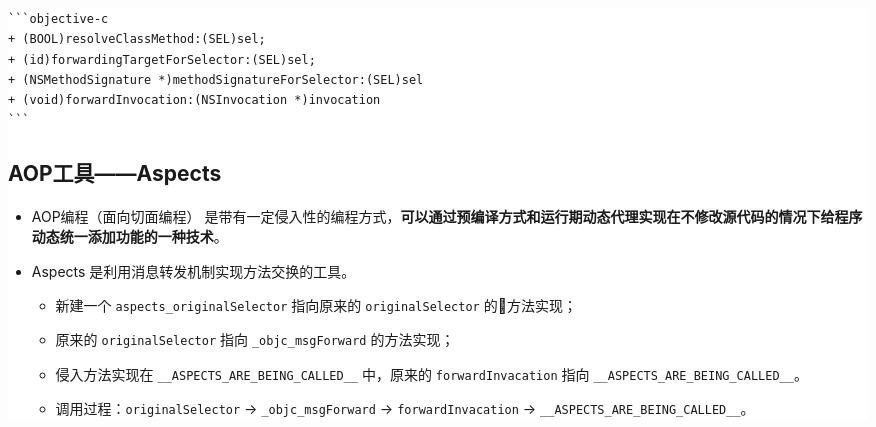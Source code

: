     ```objective-c
    + (BOOL)resolveClassMethod:(SEL)sel;
    + (id)forwardingTargetForSelector:(SEL)sel;
    + (NSMethodSignature *)methodSignatureForSelector:(SEL)sel
    + (void)forwardInvocation:(NSInvocation *)invocation
    ```

## AOP工具——Aspects

- AOP编程（面向切面编程） 是带有一定侵入性的编程方式，**可以通过预编译方式和运行期动态代理实现在不修改源代码的情况下给程序动态统一添加功能的一种技术**。

- Aspects 是利用消息转发机制实现方法交换的工具。

  - 新建一个 `aspects_originalSelector` 指向原来的 `originalSelector` 的方法实现；
  - 原来的 `originalSelector` 指向 `_objc_msgForward` 的方法实现；
  - 侵入方法实现在 `__ASPECTS_ARE_BEING_CALLED__` 中，原来的 `forwardInvacation` 指向 `__ASPECTS_ARE_BEING_CALLED__`。

  - 调用过程：`originalSelector` -> `_objc_msgForward` -> `forwardInvacation` -> `__ASPECTS_ARE_BEING_CALLED__`。



